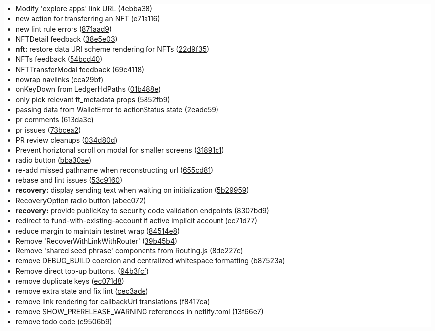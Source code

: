 * Modify 'explore apps' link URL ([4ebba38](https://github.com/near/near-wallet/commit/4ebba38b46d7d56dc7018d9bc7d969eb0f476585))
* new action for transferring an NFT ([e71a116](https://github.com/near/near-wallet/commit/e71a1169f37a387d9d60268ec499b143bdfe9314))
* new lint rule errors ([871aad9](https://github.com/near/near-wallet/commit/871aad9a27f66c472aae0dff69a4510f733fddb1))
* NFTDetail feedback ([38e5e03](https://github.com/near/near-wallet/commit/38e5e03b221fc2b3e8b74096ad5293f0a8e92457))
* **nft:** restore data URI scheme rendering for NFTs ([22d9f35](https://github.com/near/near-wallet/commit/22d9f35c68106a1e385c1065a980f981d4cbb7a5))
* NFTs feedback ([54bcd40](https://github.com/near/near-wallet/commit/54bcd408e1862fa54f5e77bee2838c8ef5605a3c))
* NFTTransferModal feedback ([69c4118](https://github.com/near/near-wallet/commit/69c411888d0e2f86a35aafcb72d5ad65993a5df6))
* nowrap navlinks ([cca29bf](https://github.com/near/near-wallet/commit/cca29bfdf1ee5db94feaf9c140383185cdfe8fbc))
* onKeyDown from LedgerHdPaths ([01b488e](https://github.com/near/near-wallet/commit/01b488e1d3b3f3a4338b7085d359661483da350b))
* only pick relevant ft_metadata props ([5852fb9](https://github.com/near/near-wallet/commit/5852fb996d37fa96deb596030432bc80d2fca683))
* passing data from WalletError to actionStatus state ([2eade59](https://github.com/near/near-wallet/commit/2eade59324f823ffcd7a2b7f2cd7428cea2f9955))
* pr comments ([613da3c](https://github.com/near/near-wallet/commit/613da3ccac5856ab44ec4e71d635642cd8173dde))
* pr issues ([73bcea2](https://github.com/near/near-wallet/commit/73bcea20866f3ba8aa9e22613d169253ab94d679))
* PR review cleanups ([034d80d](https://github.com/near/near-wallet/commit/034d80d12dfa8f7ecea54b058ab5f98bb3983b77))
* Prevent horiztonal scroll on modal for smaller screens ([31891c1](https://github.com/near/near-wallet/commit/31891c1576c7e0bfee23689717304b842cb94591))
* radio button ([bba30ae](https://github.com/near/near-wallet/commit/bba30ae2f47333047815d519f5e9e01737f15dc5))
* re-add missed pathname when reconstructing url ([655cd81](https://github.com/near/near-wallet/commit/655cd81e879767e2aa4187d30576a04eb2ea78ea))
* rebase and lint issues ([53c9160](https://github.com/near/near-wallet/commit/53c91603b7374951d75c93fbf65bcecf5cfa1705))
* **recovery:** display sending text when waiting on initialization ([5b29959](https://github.com/near/near-wallet/commit/5b29959a4fbde4d714ebe9a2d53f0b48f7667687))
* RecoveryOption radio button ([abec072](https://github.com/near/near-wallet/commit/abec0727c4875d6281c42d9fa65c5353c861b223))
* **recovery:** provide publicKey to security code validation endpoints ([8307bd9](https://github.com/near/near-wallet/commit/8307bd95affb0ca1b93e43c378a7ecbc5cf0cd8d))
* redirect to fund-with-existing-account if active implicit account ([ec71d77](https://github.com/near/near-wallet/commit/ec71d775940e0db3e03e4e80b5c895827550670f))
* reduce margin to maintain testnet wrap ([84514e8](https://github.com/near/near-wallet/commit/84514e8632faaf4a29dc75e25197385e7b42cd0b))
* Remove 'RecoverWithLinkWithRouter' ([39b45b4](https://github.com/near/near-wallet/commit/39b45b4a5da2d2f8e3a5ff035024bdce8dce9f37))
* Remove 'shared seed phrase' components from Routing.js ([8de227c](https://github.com/near/near-wallet/commit/8de227cb92c702710946402c4c44eebbba85031b))
* remove DEBUG_BUILD coercion and centralized whitespace formatting ([b87523a](https://github.com/near/near-wallet/commit/b87523abebe02c4fd38651ee5e1c71d3f6c0ff64))
* Remove direct top-up buttons. ([94b3fcf](https://github.com/near/near-wallet/commit/94b3fcf7793e4183b70172c73295c4c6fd7b3cfa))
* remove duplicate keys ([ec071d8](https://github.com/near/near-wallet/commit/ec071d8f56ffe4234ff070a3d6156fed8db6ecdd))
* remove extra state and fix lint ([cec3ade](https://github.com/near/near-wallet/commit/cec3ade56a3a3f34f939339fbe6b820a26661690))
* remove link rendering for callbackUrl translations ([f8417ca](https://github.com/near/near-wallet/commit/f8417ca66eeb9a19dc4a3f391f16a5a97a7182c4))
* remove SHOW_PRERELEASE_WARNING references in netlify.toml ([13f66e7](https://github.com/near/near-wallet/commit/13f66e7c7aaff01ac4ea4a06da8a8fee446eff14))
* remove todo code ([c9506b9](https://github.com/near/near-wallet/commit/c9506b94042ed44a45a1a1281433b34b092c323c))